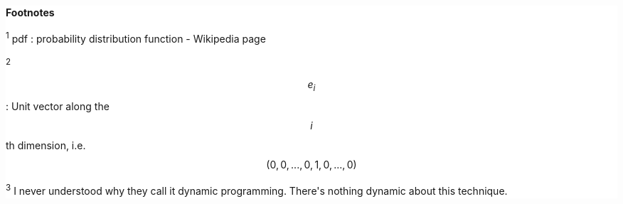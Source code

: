 <strong>Footnotes</strong>

<sup>1</sup> pdf : probability distribution function - Wikipedia page

<sup>2</sup> $$e_i$$ : Unit vector along the $$i$$th dimension, i.e. $$(0,0,...,0,1,0,...,0)$$

<sup>3</sup> I never understood why they call it dynamic programming. There's nothing dynamic about this technique.
